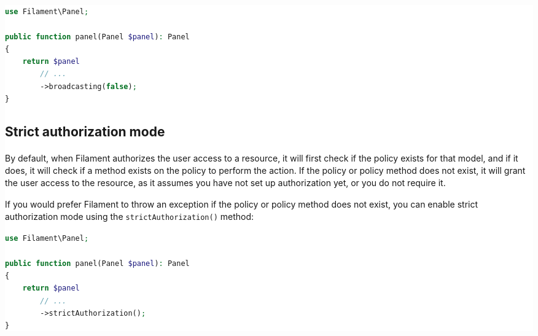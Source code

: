 ```php
use Filament\Panel;

public function panel(Panel $panel): Panel
{
    return $panel
        // ...
        ->broadcasting(false);
}
```

## Strict authorization mode

By default, when Filament authorizes the user access to a resource, it will first check if the policy exists for that model, and if it does, it will check if a method exists on the policy to perform the action. If the policy or policy method does not exist, it will grant the user access to the resource, as it assumes you have not set up authorization yet, or you do not require it.

If you would prefer Filament to throw an exception if the policy or policy method does not exist, you can enable strict authorization mode using the `strictAuthorization()` method:

```php
use Filament\Panel;

public function panel(Panel $panel): Panel
{
    return $panel
        // ...
        ->strictAuthorization();
}
```

